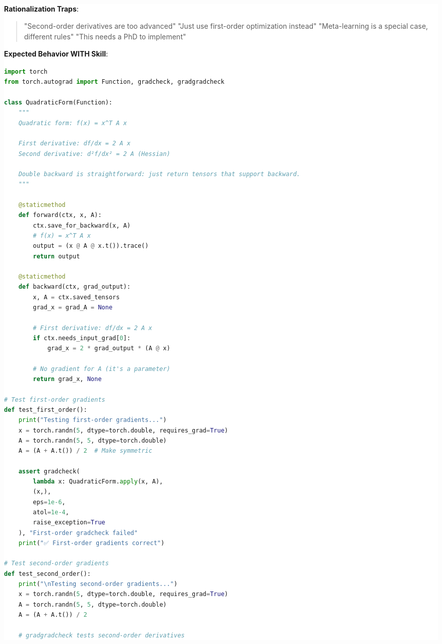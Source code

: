 **Rationalization Traps**:
> "Second-order derivatives are too advanced"
> "Just use first-order optimization instead"
> "Meta-learning is a special case, different rules"
> "This needs a PhD to implement"

**Expected Behavior WITH Skill**:
```python
import torch
from torch.autograd import Function, gradcheck, gradgradcheck

class QuadraticForm(Function):
    """
    Quadratic form: f(x) = x^T A x

    First derivative: df/dx = 2 A x
    Second derivative: d²f/dx² = 2 A (Hessian)

    Double backward is straightforward: just return tensors that support backward.
    """

    @staticmethod
    def forward(ctx, x, A):
        ctx.save_for_backward(x, A)
        # f(x) = x^T A x
        output = (x @ A @ x.t()).trace()
        return output

    @staticmethod
    def backward(ctx, grad_output):
        x, A = ctx.saved_tensors
        grad_x = grad_A = None

        # First derivative: df/dx = 2 A x
        if ctx.needs_input_grad[0]:
            grad_x = 2 * grad_output * (A @ x)

        # No gradient for A (it's a parameter)
        return grad_x, None

# Test first-order gradients
def test_first_order():
    print("Testing first-order gradients...")
    x = torch.randn(5, dtype=torch.double, requires_grad=True)
    A = torch.randn(5, 5, dtype=torch.double)
    A = (A + A.t()) / 2  # Make symmetric

    assert gradcheck(
        lambda x: QuadraticForm.apply(x, A),
        (x,),
        eps=1e-6,
        atol=1e-4,
        raise_exception=True
    ), "First-order gradcheck failed"
    print("✅ First-order gradients correct")

# Test second-order gradients
def test_second_order():
    print("\nTesting second-order gradients...")
    x = torch.randn(5, dtype=torch.double, requires_grad=True)
    A = torch.randn(5, 5, dtype=torch.double)
    A = (A + A.t()) / 2

    # gradgradcheck tests second-order derivatives
```
